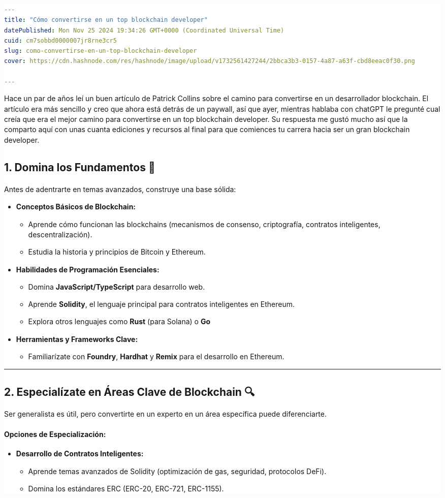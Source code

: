 ```yaml
---
title: "Cómo convertirse en un top blockchain developer"
datePublished: Mon Nov 25 2024 19:34:26 GMT+0000 (Coordinated Universal Time)
cuid: cm7sobbd0000007jr8rne3cr5
slug: como-convertirse-en-un-top-blockchain-developer
cover: https://cdn.hashnode.com/res/hashnode/image/upload/v1732561427244/2bbca3b3-0157-4a87-a63f-cbd8eeac0f30.png

---
```



Hace un par de años leí un buen artículo de Patrick Collins sobre el camino para convertirse en un desarrollador blockchain. El artículo era más sencillo y creo que ahora está detrás de un paywall, así que ayer, mientras hablaba con chatGPT le pregunté cual creía que era el mejor camino para convertirse en un top blockchain developer. Su respuesta me gustó mucho así que la comparto aquí con unas cuanta ediciones y recursos al final para que comiences tu carrera hacia ser un gran blockchain developer.

## 1\. Domina los Fundamentos 🔗

Antes de adentrarte en temas avanzados, construye una base sólida:

* **Conceptos Básicos de Blockchain:**
    
    * Aprende cómo funcionan las blockchains (mecanismos de consenso, criptografía, contratos inteligentes, descentralización).
        
    * Estudia la historia y principios de Bitcoin y Ethereum.
        
* **Habilidades de Programación Esenciales:**
    
    * Domina **JavaScript/TypeScript** para desarrollo web.
        
    * Aprende **Solidity**, el lenguaje principal para contratos inteligentes en Ethereum.
        
    * Explora otros lenguajes como **Rust** (para Solana) o **Go**
        
* **Herramientas y Frameworks Clave:**
    
    * Familiarízate con **Foundry**, **Hardhat** y **Remix** para el desarrollo en Ethereum.
        

---

## 2\. Especialízate en Áreas Clave de Blockchain 🔍

Ser generalista es útil, pero convertirte en un experto en un área específica puede diferenciarte.

#### **Opciones de Especialización:**

* **Desarrollo de Contratos Inteligentes:**
    
    * Aprende temas avanzados de Solidity (optimización de gas, seguridad, protocolos DeFi).
        
    * Domina los estándares ERC (ERC-20, ERC-721, ERC-1155).
        